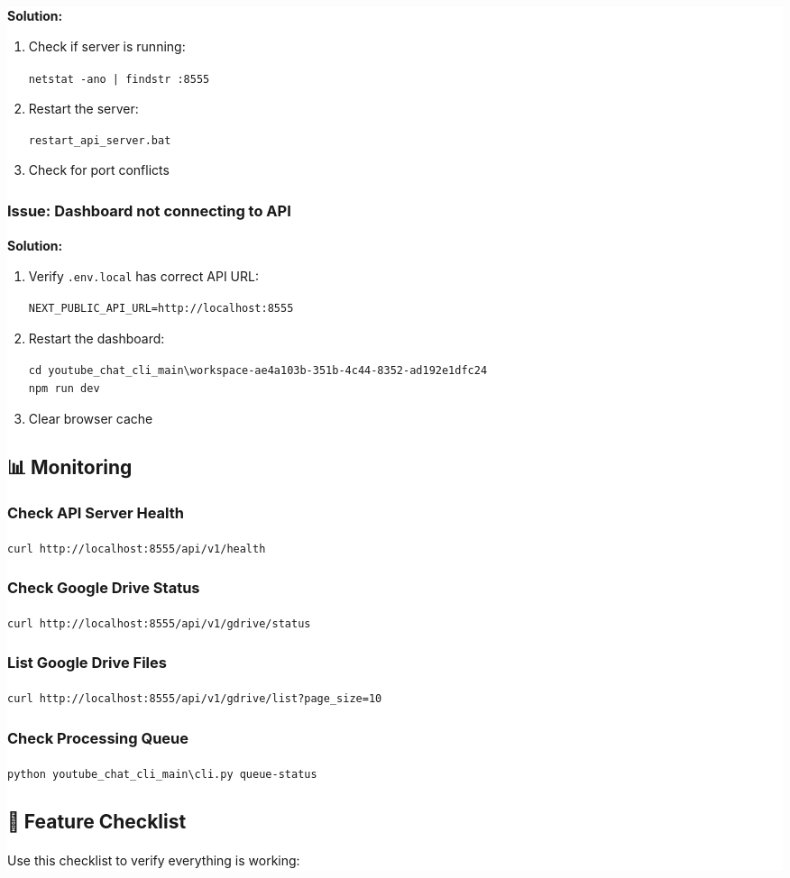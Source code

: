 **Solution:**
1. Check if server is running:
   ```batch
   netstat -ano | findstr :8555
   ```
2. Restart the server:
   ```batch
   restart_api_server.bat
   ```
3. Check for port conflicts

### Issue: Dashboard not connecting to API

**Solution:**
1. Verify `.env.local` has correct API URL:
   ```env
   NEXT_PUBLIC_API_URL=http://localhost:8555
   ```
2. Restart the dashboard:
   ```batch
   cd youtube_chat_cli_main\workspace-ae4a103b-351b-4c44-8352-ad192e1dfc24
   npm run dev
   ```
3. Clear browser cache

## 📊 Monitoring

### Check API Server Health

```batch
curl http://localhost:8555/api/v1/health
```

### Check Google Drive Status

```batch
curl http://localhost:8555/api/v1/gdrive/status
```

### List Google Drive Files

```batch
curl http://localhost:8555/api/v1/gdrive/list?page_size=10
```

### Check Processing Queue

```batch
python youtube_chat_cli_main\cli.py queue-status
```

## 🎯 Feature Checklist

Use this checklist to verify everything is working:
